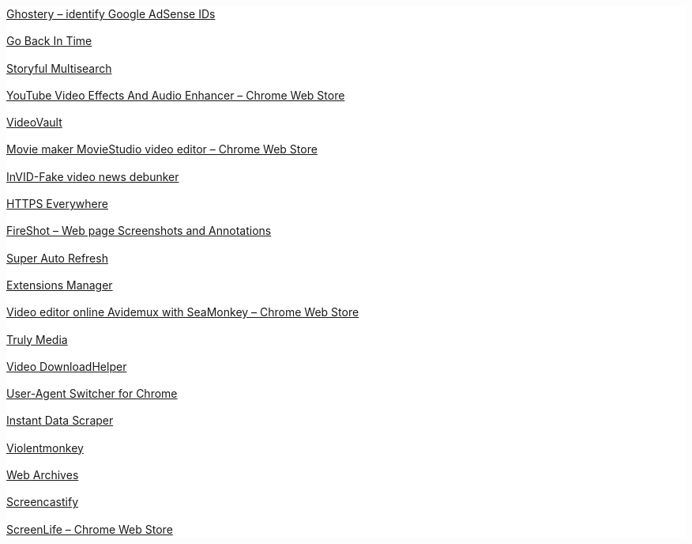 [Ghostery – identify Google AdSense IDs](https://chrome.google.com/webstore/detail/ghostery-%E2%80%93-privacy-ad-blo/mlomiejdfkolichcflejclcbmpeaniij?hl=en)

[Go Back In Time](https://chrome.google.com/webstore/detail/go-back-in-time/hgdahcpipmgehmaaankiglanlgljlakj)

[Storyful Multisearch](https://chrome.google.com/webstore/detail/storyful-multisearch/hkglibabhninbjmaccpajiakojeacnaf)

[YouTube Video Effects And Audio Enhancer – Chrome Web Store](https://chrome.google.com/webstore/detail/youtube-video-effects-and/jdjldbengpgdcfkljfdmakdgmfpneldd?hl=en-US)

[VideoVault](https://chrome.google.com/webstore/detail/videovault-for-chrome/onoidkfboifjpllldnfnaebfigijckmk)

[Movie maker MovieStudio video editor – Chrome Web Store](https://chrome.google.com/webstore/detail/movie-maker-moviestudio-v/ohgkmilcibaoempgifldidkidnbkbeii?hl=en-US)

[InVID-Fake video news debunker](https://chrome.google.com/webstore/detail/fake-video-news-debunker/mhccpoafgdgbhnjfhkcmgknndkeenfhe?hl=en)

[HTTPS Everywhere](https://chrome.google.com/webstore/detail/https-everywhere/gcbommkclmclpchllfjekcdonpmejbdp)

[FireShot – Web page Screenshots and Annotations](https://chrome.google.com/webstore/detail/take-webpage-screenshots/mcbpblocgmgfnpjjppndjkmgjaogfceg)

[Super Auto Refresh](https://chrome.google.com/webstore/detail/auto-refresh-plus-arp/hgeljhfekpckiiplhkigfehkdpldcggm)

[Extensions Manager](https://chrome.google.com/webstore/detail/extensions-manager/kllcckbicipekmojkcopeameajngoomf)

[Video editor online Avidemux with SeaMonkey – Chrome Web Store](https://chrome.google.com/webstore/detail/video-editor-online-avide/mncaenllngkhkjfecnelhohdfnaaiond?hl=en-US)

[Truly Media](https://chrome.google.com/webstore/detail/truly-media/nkgnebcoenckmflihkceknmglbkeiano)

[Video DownloadHelper](https://chrome.google.com/webstore/detail/video-downloadhelper/lmjnegcaeklhafolokijcfjliaokphfk)

[User-Agent Switcher for Chrome](https://chrome.google.com/webstore/detail/user-agent-switcher-for-c/djflhoibgkdhkhhcedjiklpkjnoahfmg)

[Instant Data Scraper](https://chrome.google.com/webstore/detail/instant-data-scraper/ofaokhiedipichpaobibbnahnkdoiiah?hl=en-US)

[Violentmonkey](https://chrome.google.com/webstore/detail/violentmonkey/jinjaccalgkegednnccohejagnlnfdag)

[Web Archives](https://chrome.google.com/webstore/detail/web-archives/hkligngkgcpcolhcnkgccglchdafcnao?hl=en)

[Screencastify](https://chrome.google.com/webstore/detail/screencastify-screen-vide/mmeijimgabbpbgpdklnllpncmdofkcpn)

[ScreenLife – Chrome Web Store](https://chrome.google.com/webstore/detail/screenlife/gfokfhnimibpcgkgcpblbajenencilob?hl=en-US)
